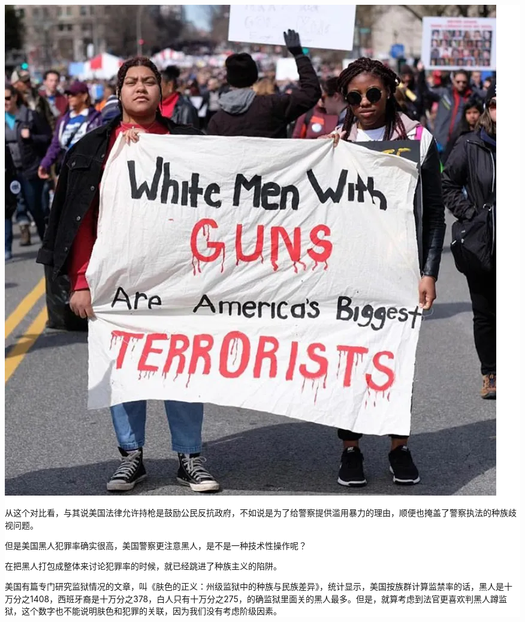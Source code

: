 ![](/images/btnews/0101_0200/0128/image27.webp)

从这个对比看，与其说美国法律允许持枪是鼓励公民反抗政府，不如说是为了给警察提供滥用暴力的理由，顺便也掩盖了警察执法的种族歧视问题。

但是美国黑人犯罪率确实很高，美国警察更注意黑人，是不是一种技术性操作呢？

在把黑人打包成整体来讨论犯罪率的时候，就已经跳进了种族主义的陷阱。

美国有篇专门研究监狱情况的文章，叫《肤色的正义：州级监狱中的种族与民族差异》，统计显示，美国按族群计算监禁率的话，黑人是十万分之1408，西班牙裔是十万分之378，白人只有十万分之275，的确监狱里面关的黑人最多。但是，就算考虑到法官更喜欢判黑人蹲监狱，这个数字也不能说明肤色和犯罪的关联，因为我们没有考虑阶级因素。

